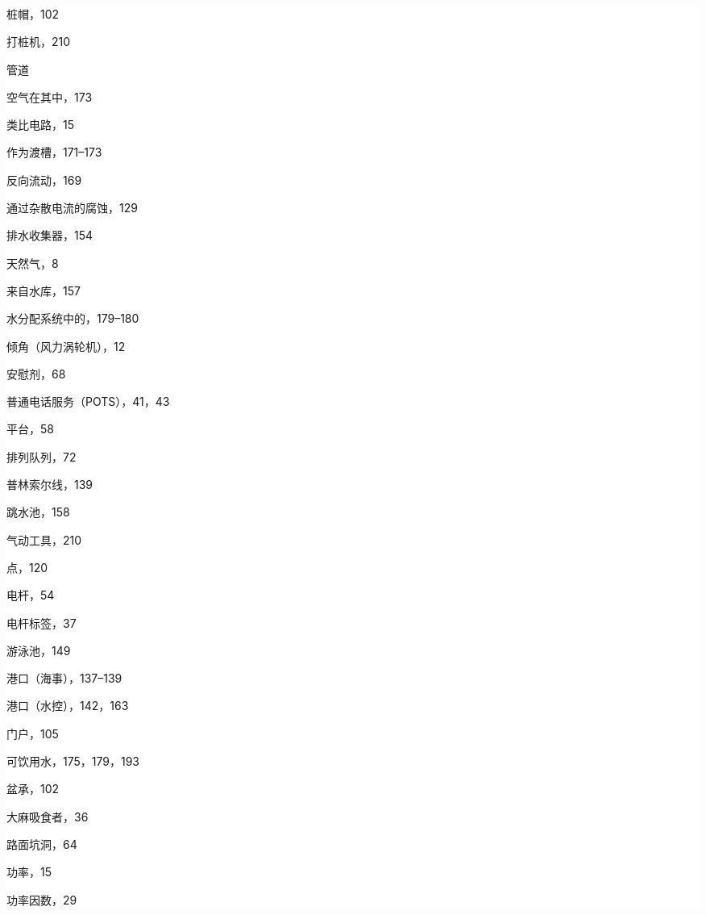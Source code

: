 桩帽，102

打桩机，210

管道

空气在其中，173

类比电路，15

作为渡槽，171–173

反向流动，169

通过杂散电流的腐蚀，129

排水收集器，154

天然气，8

来自水库，157

水分配系统中的，179–180

倾角（风力涡轮机），12

安慰剂，68

普通电话服务（POTS），41，43

平台，58

排列队列，72

普林索尔线，139

跳水池，158

气动工具，210

点，120

电杆，54

电杆标签，37

游泳池，149

港口（海事），137–139

港口（水控），142，163

门户，105

可饮用水，175，179，193

盆承，102

大麻吸食者，36

路面坑洞，64

功率，15

功率因数，29
